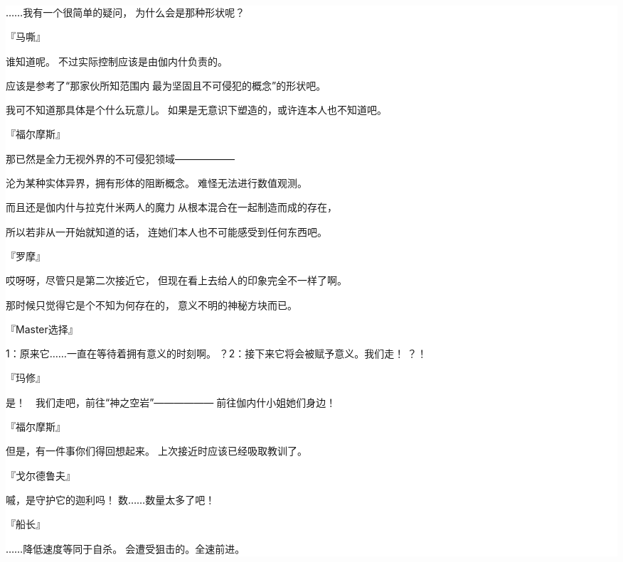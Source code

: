 ……我有一个很简单的疑问，
为什么会是那种形状呢？

『马嘶』

谁知道呢。
不过实际控制应该是由伽内什负责的。

应该是参考了“那家伙所知范围内
最为坚固且不可侵犯的概念”的形状吧。

我可不知道那具体是个什么玩意儿。
如果是无意识下塑造的，或许连本人也不知道吧。

『福尔摩斯』

那已然是全力无视外界的不可侵犯领域——————

沦为某种实体异界，拥有形体的阻断概念。
难怪无法进行数值观测。

而且还是伽内什与拉克什米两人的魔力
从根本混合在一起制造而成的存在，

所以若非从一开始就知道的话，
连她们本人也不可能感受到任何东西吧。

『罗摩』

哎呀呀，尽管只是第二次接近它，
但现在看上去给人的印象完全不一样了啊。

那时候只觉得它是个不知为何存在的，
意义不明的神秘方块而已。

『Master选择』

1：原来它……一直在等待着拥有意义的时刻啊。
？2：接下来它将会被赋予意义。我们走！
？！

『玛修』

是！　我们走吧，前往“神之空岩”——————
前往伽内什小姐她们身边！

『福尔摩斯』

但是，有一件事你们得回想起来。
上次接近时应该已经吸取教训了。

『戈尔德鲁夫』

嘁，是守护它的迦利吗！
数……数量太多了吧！

『船长』

……降低速度等同于自杀。
会遭受狙击的。全速前进。
